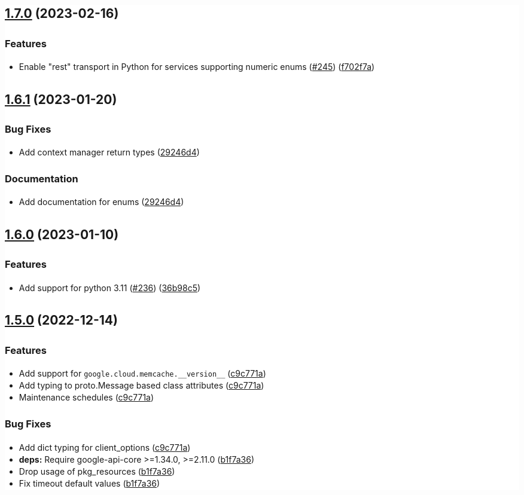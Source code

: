 ## [1.7.0](https://github.com/googleapis/python-memcache/compare/v1.6.1...v1.7.0) (2023-02-16)


### Features

* Enable "rest" transport in Python for services supporting numeric enums ([#245](https://github.com/googleapis/python-memcache/issues/245)) ([f702f7a](https://github.com/googleapis/python-memcache/commit/f702f7a08d7a31689e400969d23e4a1d8637dd41))

## [1.6.1](https://github.com/googleapis/python-memcache/compare/v1.6.0...v1.6.1) (2023-01-20)


### Bug Fixes

* Add context manager return types ([29246d4](https://github.com/googleapis/python-memcache/commit/29246d4f4dc201a3faab34b3cb16f8629289be82))


### Documentation

* Add documentation for enums ([29246d4](https://github.com/googleapis/python-memcache/commit/29246d4f4dc201a3faab34b3cb16f8629289be82))

## [1.6.0](https://github.com/googleapis/python-memcache/compare/v1.5.0...v1.6.0) (2023-01-10)


### Features

* Add support for python 3.11 ([#236](https://github.com/googleapis/python-memcache/issues/236)) ([36b98c5](https://github.com/googleapis/python-memcache/commit/36b98c5e33ea1f707d45d1e0d4cf91032d789a6e))

## [1.5.0](https://github.com/googleapis/python-memcache/compare/v1.4.4...v1.5.0) (2022-12-14)


### Features

* Add support for `google.cloud.memcache.__version__` ([c9c771a](https://github.com/googleapis/python-memcache/commit/c9c771af7c188c8c3ce66113b41a475d290aa6c2))
* Add typing to proto.Message based class attributes ([c9c771a](https://github.com/googleapis/python-memcache/commit/c9c771af7c188c8c3ce66113b41a475d290aa6c2))
* Maintenance schedules ([c9c771a](https://github.com/googleapis/python-memcache/commit/c9c771af7c188c8c3ce66113b41a475d290aa6c2))


### Bug Fixes

* Add dict typing for client_options ([c9c771a](https://github.com/googleapis/python-memcache/commit/c9c771af7c188c8c3ce66113b41a475d290aa6c2))
* **deps:** Require google-api-core &gt;=1.34.0, >=2.11.0  ([b1f7a36](https://github.com/googleapis/python-memcache/commit/b1f7a36fa9649dcd345220f692c29f676d858cdc))
* Drop usage of pkg_resources ([b1f7a36](https://github.com/googleapis/python-memcache/commit/b1f7a36fa9649dcd345220f692c29f676d858cdc))
* Fix timeout default values ([b1f7a36](https://github.com/googleapis/python-memcache/commit/b1f7a36fa9649dcd345220f692c29f676d858cdc))
